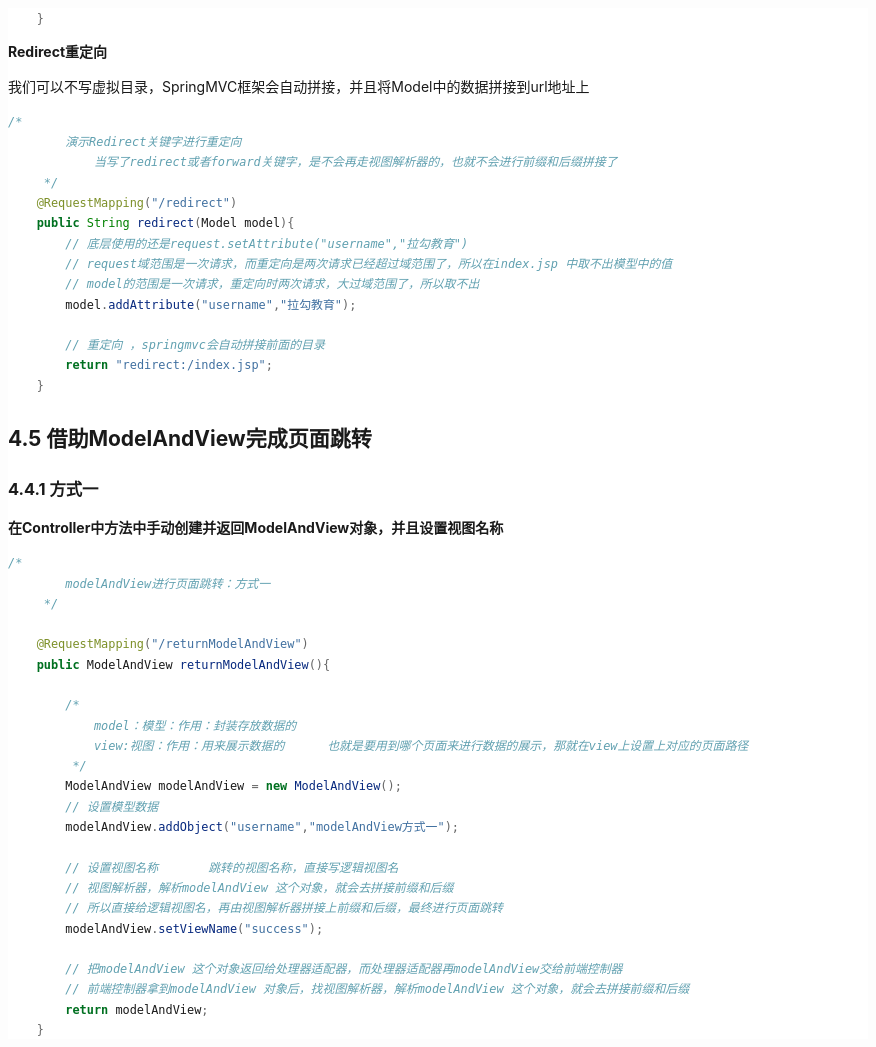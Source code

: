 ```java
    }
```



**Redirect重定向**

​	我们可以不写虚拟目录，SpringMVC框架会自动拼接，并且将Model中的数据拼接到url地址上

```java
/*
        演示Redirect关键字进行重定向
            当写了redirect或者forward关键字，是不会再走视图解析器的，也就不会进行前缀和后缀拼接了
     */
    @RequestMapping("/redirect")
    public String redirect(Model model){
        // 底层使用的还是request.setAttribute("username","拉勾教育")
        // request域范围是一次请求，而重定向是两次请求已经超过域范围了，所以在index.jsp 中取不出模型中的值
        // model的范围是一次请求，重定向时两次请求，大过域范围了，所以取不出
        model.addAttribute("username","拉勾教育");

        // 重定向 ，springmvc会自动拼接前面的目录
        return "redirect:/index.jsp";
    }
```





## 4.5 借助ModelAndView完成页面跳转

### 4.4.1 方式一

​	**在Controller中方法中手动创建并返回ModelAndView对象，并且设置视图名称**

```java
/*
        modelAndView进行页面跳转：方式一
     */

    @RequestMapping("/returnModelAndView")
    public ModelAndView returnModelAndView(){

        /*
            model：模型：作用：封装存放数据的
            view:视图：作用：用来展示数据的      也就是要用到哪个页面来进行数据的展示，那就在view上设置上对应的页面路径
         */
        ModelAndView modelAndView = new ModelAndView();
        // 设置模型数据
        modelAndView.addObject("username","modelAndView方式一");

        // 设置视图名称       跳转的视图名称，直接写逻辑视图名
        // 视图解析器，解析modelAndView 这个对象，就会去拼接前缀和后缀
        // 所以直接给逻辑视图名，再由视图解析器拼接上前缀和后缀，最终进行页面跳转
        modelAndView.setViewName("success");

        // 把modelAndView 这个对象返回给处理器适配器，而处理器适配器再modelAndView交给前端控制器
        // 前端控制器拿到modelAndView 对象后，找视图解析器，解析modelAndView 这个对象，就会去拼接前缀和后缀
        return modelAndView;
    }
```
